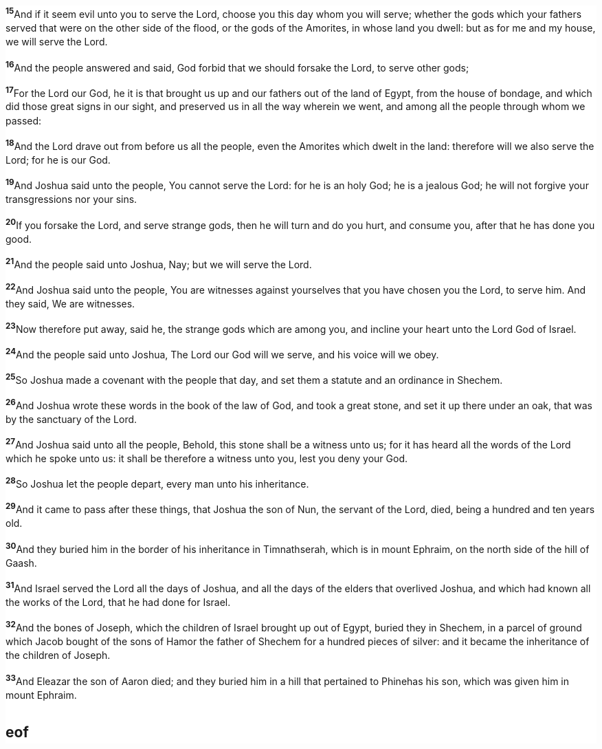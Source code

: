<sup>**15**</sup>And if it seem evil unto you to serve the Lord, choose you this day whom you will serve; whether the gods which your fathers served that were on the other side of the flood, or the gods of the Amorites, in whose land you dwell: but as for me and my house, we will serve the Lord.

<sup>**16**</sup>And the people answered and said, God forbid that we should forsake the Lord, to serve other gods;

<sup>**17**</sup>For the Lord our God, he it is that brought us up and our fathers out of the land of Egypt, from the house of bondage, and which did those great signs in our sight, and preserved us in all the way wherein we went, and among all the people through whom we passed:

<sup>**18**</sup>And the Lord drave out from before us all the people, even the Amorites which dwelt in the land: therefore will we also serve the Lord; for he is our God.

<sup>**19**</sup>And Joshua said unto the people, You cannot serve the Lord: for he is an holy God; he is a jealous God; he will not forgive your transgressions nor your sins.

<sup>**20**</sup>If you forsake the Lord, and serve strange gods, then he will turn and do you hurt, and consume you, after that he has done you good.

<sup>**21**</sup>And the people said unto Joshua, Nay; but we will serve the Lord.

<sup>**22**</sup>And Joshua said unto the people, You are witnesses against yourselves that you have chosen you the Lord, to serve him. And they said, We are witnesses.

<sup>**23**</sup>Now therefore put away, said he, the strange gods which are among you, and incline your heart unto the Lord God of Israel.

<sup>**24**</sup>And the people said unto Joshua, The Lord our God will we serve, and his voice will we obey.

<sup>**25**</sup>So Joshua made a covenant with the people that day, and set them a statute and an ordinance in Shechem.

<sup>**26**</sup>And Joshua wrote these words in the book of the law of God, and took a great stone, and set it up there under an oak, that was by the sanctuary of the Lord.

<sup>**27**</sup>And Joshua said unto all the people, Behold, this stone shall be a witness unto us; for it has heard all the words of the Lord which he spoke unto us: it shall be therefore a witness unto you, lest you deny your God.

<sup>**28**</sup>So Joshua let the people depart, every man unto his inheritance.

<sup>**29**</sup>And it came to pass after these things, that Joshua the son of Nun, the servant of the Lord, died, being a hundred and ten years old.

<sup>**30**</sup>And they buried him in the border of his inheritance in Timnathserah, which is in mount Ephraim, on the north side of the hill of Gaash.

<sup>**31**</sup>And Israel served the Lord all the days of Joshua, and all the days of the elders that overlived Joshua, and which had known all the works of the Lord, that he had done for Israel.

<sup>**32**</sup>And the bones of Joseph, which the children of Israel brought up out of Egypt, buried they in Shechem, in a parcel of ground which Jacob bought of the sons of Hamor the father of Shechem for a hundred pieces of silver: and it became the inheritance of the children of Joseph.

<sup>**33**</sup>And Eleazar the son of Aaron died; and they buried him in a hill that pertained to Phinehas his son, which was given him in mount Ephraim.


## eof
